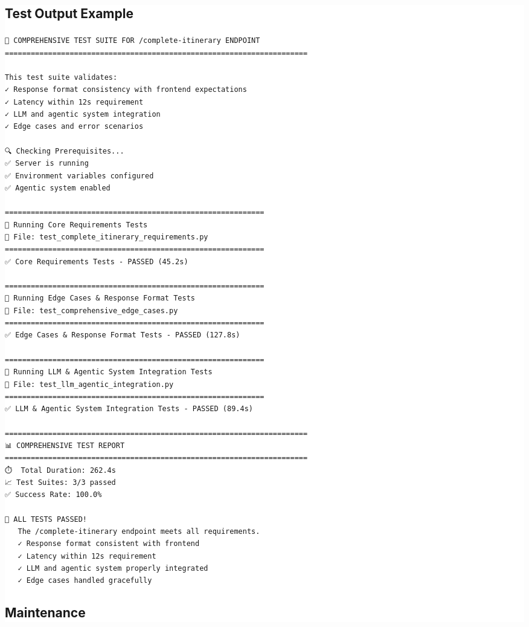 ## Test Output Example

```
🧪 COMPREHENSIVE TEST SUITE FOR /complete-itinerary ENDPOINT
======================================================================

This test suite validates:
✓ Response format consistency with frontend expectations
✓ Latency within 12s requirement
✓ LLM and agentic system integration
✓ Edge cases and error scenarios

🔍 Checking Prerequisites...
✅ Server is running
✅ Environment variables configured
✅ Agentic system enabled

============================================================
🧪 Running Core Requirements Tests
📄 File: test_complete_itinerary_requirements.py
============================================================
✅ Core Requirements Tests - PASSED (45.2s)

============================================================
🧪 Running Edge Cases & Response Format Tests
📄 File: test_comprehensive_edge_cases.py
============================================================
✅ Edge Cases & Response Format Tests - PASSED (127.8s)

============================================================
🧪 Running LLM & Agentic System Integration Tests
📄 File: test_llm_agentic_integration.py
============================================================
✅ LLM & Agentic System Integration Tests - PASSED (89.4s)

======================================================================
📊 COMPREHENSIVE TEST REPORT
======================================================================
⏱️  Total Duration: 262.4s
📈 Test Suites: 3/3 passed
✅ Success Rate: 100.0%

🎉 ALL TESTS PASSED!
   The /complete-itinerary endpoint meets all requirements.
   ✓ Response format consistent with frontend
   ✓ Latency within 12s requirement
   ✓ LLM and agentic system properly integrated
   ✓ Edge cases handled gracefully
```

## Maintenance
